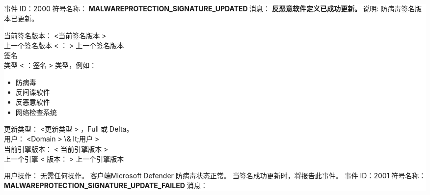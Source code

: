 <tr>
<th colspan="2">事件 ID：2000</th>
</tr>
<tr><td>
符号名称：
</td>
<td >
<b>MALWAREPROTECTION_SIGNATURE_UPDATED </b>
</td>
</tr>
<tr>
<td>
消息：
</td>
<td >
<b>反恶意软件定义已成功更新。 </b>
</td>
</tr>
<tr>
<td>
说明:
</td>
<td >
防病毒签名版本已更新。
<dl>
<dt>当前签名版本： &lt;当前签名版本 &gt; </dt>
<dt>上一个签名版本 &lt; ： &gt; 上一个签名版本</dt>签名 
<dt> 类型 &lt; ：签名 &gt; 类型，例如： <ul>
<li>防病毒</li>
<li>反间谍软件</li>
<li>反恶意软件</li>
<li>网络检查系统</li>
</ul>
</dt>
<dt>更新类型： &lt;更新类型 &gt; ，Full 或 Delta。</dt>
<dt>用户： &lt;Domain &gt; \& lt;用户 &gt; </dt>
<dt>当前引擎版本： &lt; 当前引擎版本 &gt; </dt>
<dt>上一个引擎 &lt; 版本： &gt; 上一个引擎版本</dt>
</dl>
</td>
</tr>
<tr>
<td>
用户操作：
</td>
<td >
无需任何操作。 客户端Microsoft Defender 防病毒状态正常。 当签名成功更新时，将报告此事件。
</td>
</tr>
<tr>
<th colspan="2">事件 ID：2001</th>
</tr>
<tr><td>
符号名称：
</td>
<td >
<b>MALWAREPROTECTION_SIGNATURE_UPDATE_FAILED</b>
</td>
</tr>
<tr>
<td>
消息：
</td>
<td >
